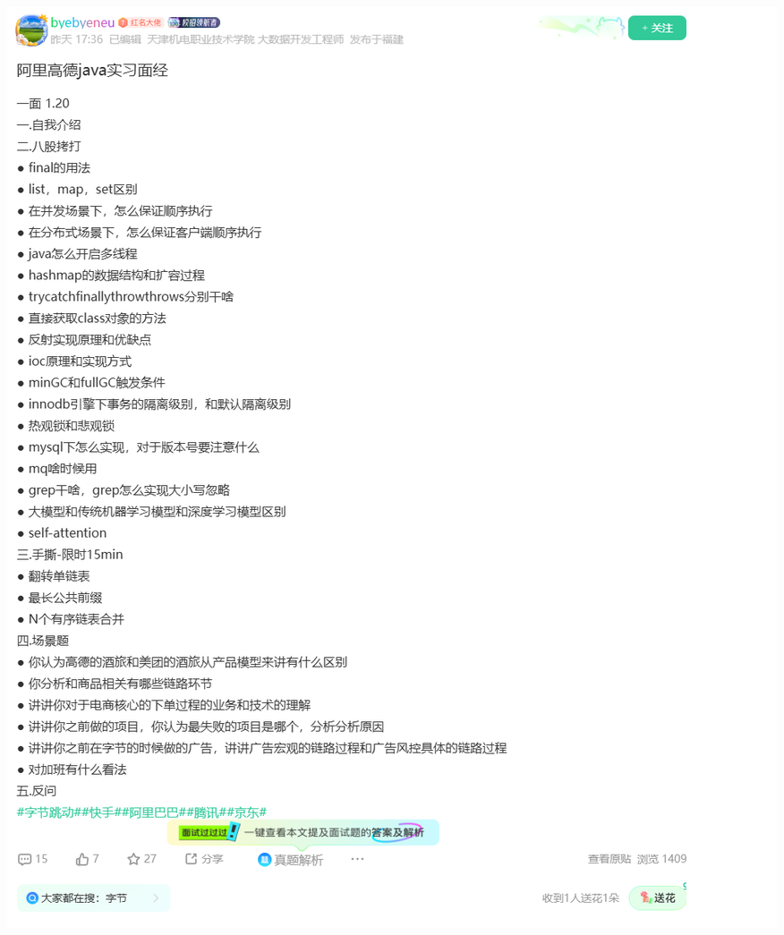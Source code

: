 ![1737704118003-7e149cab-80a5-48f5-b9ae-e14b8156325f.png](./img/R7-77SOywWBWGTYm/1737704118003-7e149cab-80a5-48f5-b9ae-e14b8156325f-005243.png)
